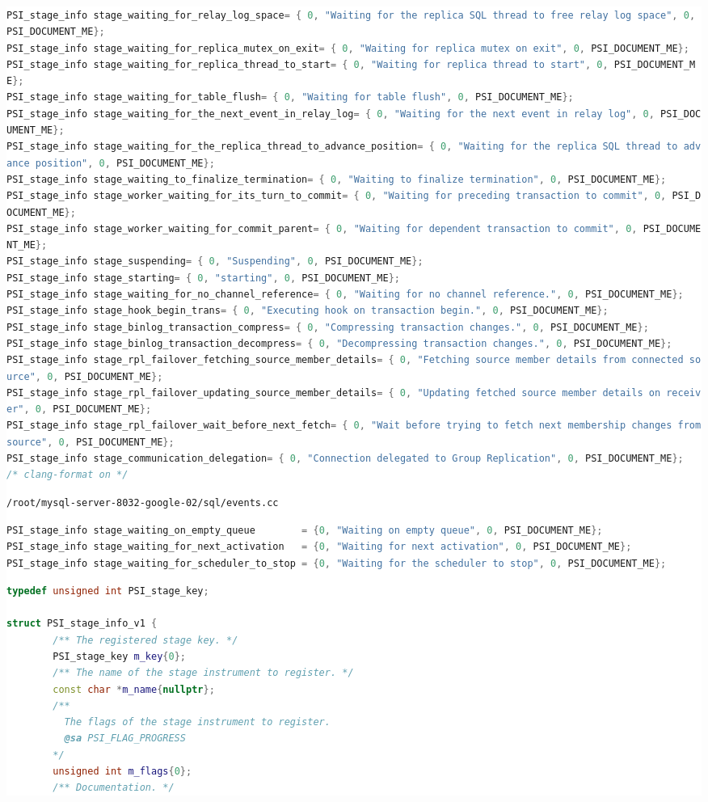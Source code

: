 ```c++
PSI_stage_info stage_waiting_for_relay_log_space= { 0, "Waiting for the replica SQL thread to free relay log space", 0, PSI_DOCUMENT_ME};
PSI_stage_info stage_waiting_for_replica_mutex_on_exit= { 0, "Waiting for replica mutex on exit", 0, PSI_DOCUMENT_ME};
PSI_stage_info stage_waiting_for_replica_thread_to_start= { 0, "Waiting for replica thread to start", 0, PSI_DOCUMENT_ME};
PSI_stage_info stage_waiting_for_table_flush= { 0, "Waiting for table flush", 0, PSI_DOCUMENT_ME};
PSI_stage_info stage_waiting_for_the_next_event_in_relay_log= { 0, "Waiting for the next event in relay log", 0, PSI_DOCUMENT_ME};
PSI_stage_info stage_waiting_for_the_replica_thread_to_advance_position= { 0, "Waiting for the replica SQL thread to advance position", 0, PSI_DOCUMENT_ME};
PSI_stage_info stage_waiting_to_finalize_termination= { 0, "Waiting to finalize termination", 0, PSI_DOCUMENT_ME};
PSI_stage_info stage_worker_waiting_for_its_turn_to_commit= { 0, "Waiting for preceding transaction to commit", 0, PSI_DOCUMENT_ME};
PSI_stage_info stage_worker_waiting_for_commit_parent= { 0, "Waiting for dependent transaction to commit", 0, PSI_DOCUMENT_ME};
PSI_stage_info stage_suspending= { 0, "Suspending", 0, PSI_DOCUMENT_ME};
PSI_stage_info stage_starting= { 0, "starting", 0, PSI_DOCUMENT_ME};
PSI_stage_info stage_waiting_for_no_channel_reference= { 0, "Waiting for no channel reference.", 0, PSI_DOCUMENT_ME};
PSI_stage_info stage_hook_begin_trans= { 0, "Executing hook on transaction begin.", 0, PSI_DOCUMENT_ME};
PSI_stage_info stage_binlog_transaction_compress= { 0, "Compressing transaction changes.", 0, PSI_DOCUMENT_ME};
PSI_stage_info stage_binlog_transaction_decompress= { 0, "Decompressing transaction changes.", 0, PSI_DOCUMENT_ME};
PSI_stage_info stage_rpl_failover_fetching_source_member_details= { 0, "Fetching source member details from connected source", 0, PSI_DOCUMENT_ME};
PSI_stage_info stage_rpl_failover_updating_source_member_details= { 0, "Updating fetched source member details on receiver", 0, PSI_DOCUMENT_ME};
PSI_stage_info stage_rpl_failover_wait_before_next_fetch= { 0, "Wait before trying to fetch next membership changes from source", 0, PSI_DOCUMENT_ME};
PSI_stage_info stage_communication_delegation= { 0, "Connection delegated to Group Replication", 0, PSI_DOCUMENT_ME};
/* clang-format on */
```




`/root/mysql-server-8032-google-02/sql/events.cc`

```c++
PSI_stage_info stage_waiting_on_empty_queue        = {0, "Waiting on empty queue", 0, PSI_DOCUMENT_ME};
PSI_stage_info stage_waiting_for_next_activation   = {0, "Waiting for next activation", 0, PSI_DOCUMENT_ME};
PSI_stage_info stage_waiting_for_scheduler_to_stop = {0, "Waiting for the scheduler to stop", 0, PSI_DOCUMENT_ME};
```


```c++
typedef unsigned int PSI_stage_key;

struct PSI_stage_info_v1 {
        /** The registered stage key. */
        PSI_stage_key m_key{0};
        /** The name of the stage instrument to register. */
        const char *m_name{nullptr};
        /**
          The flags of the stage instrument to register.
          @sa PSI_FLAG_PROGRESS
        */
        unsigned int m_flags{0};
        /** Documentation. */
```